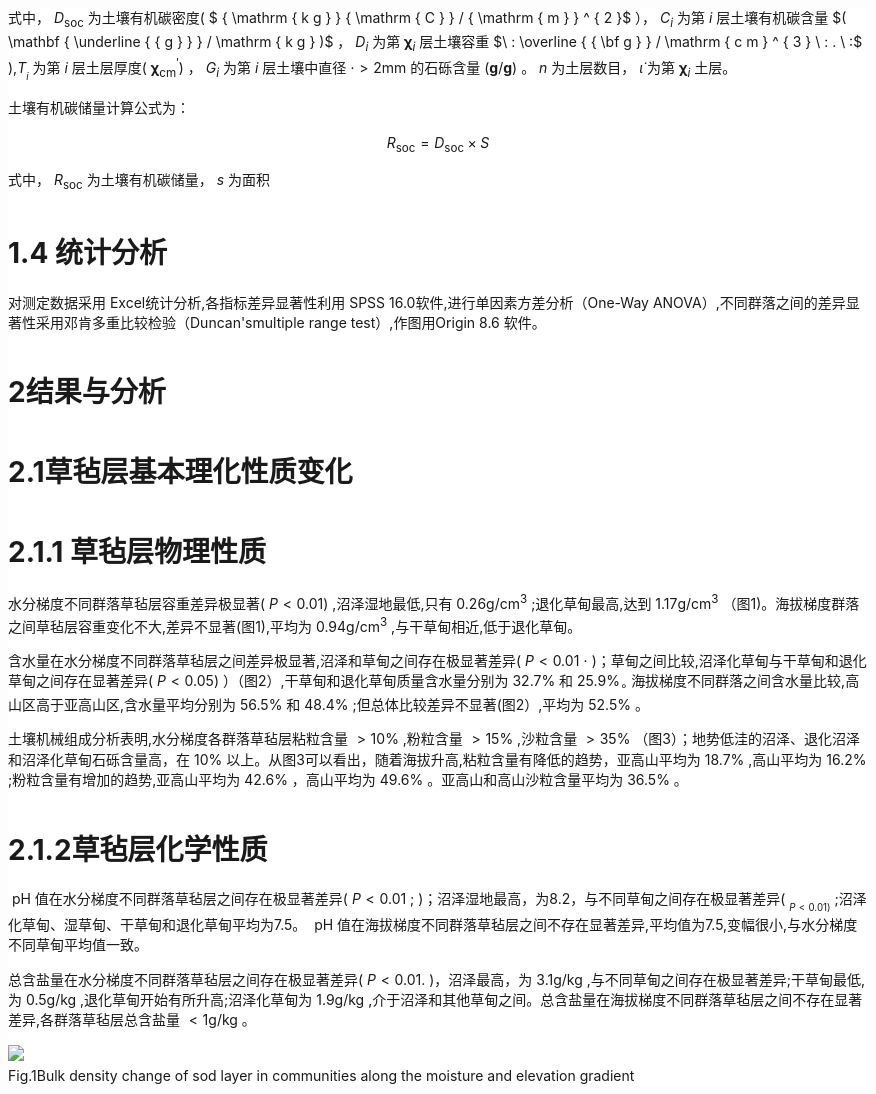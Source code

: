 式中， $D _ { \mathrm { s o c } }$ 为土壤有机碳密度( $ { \mathrm { k g } }  { \mathrm { C } } /  { \mathrm { m } } ^ { 2 }$ ）， $C _ { i }$ 为第 $i$ 层土壤有机碳含量 $( \mathbf { \underline { { g } } } / \mathrm { k g } )$ ， $D _ { i }$ 为第 $\mathbf { \chi } _ { i }$ 层土壤容重 $\ : \overline { { \bf g } } / \mathrm { c m } ^ { 3 } \ : . \ :$ ),$T _ { _ i }$ 为第 $i$ 层土层厚度( $\mathbf { \chi } _ { \mathrm { c m } } ^ { \prime } )$ ， $G _ { i }$ 为第 $i$ 层土壤中直径 $\cdot > 2 \mathrm { m m }$ 的石砾含量 $( \mathbf { g } / \mathbf { g } )$ 。 $n$ 为土层数目， $\dot { \iota }$ 为第 $\mathbf { \chi } _ { i }$ 土层。

土壤有机碳储量计算公式为：

$$
R _ { \mathrm { s o c } } = D _ { \mathrm { s o c } } \times S
$$

式中， $R _ { \mathrm { s o c } }$ 为土壤有机碳储量， $s$ 为面积

# 1.4 统计分析

对测定数据采用 Excel统计分析,各指标差异显著性利用 SPSS 16.0软件,进行单因素方差分析（One-Way ANOVA）,不同群落之间的差异显著性采用邓肯多重比较检验（Duncan'smultiple range test）,作图用Origin 8.6 软件。

# 2结果与分析

# 2.1草毡层基本理化性质变化

# 2.1.1 草毡层物理性质

水分梯度不同群落草毡层容重差异极显著( $P { < } 0 . 0 1 )$ ,沼泽湿地最低,只有 $0 . 2 6 \mathrm { g } / \mathrm { c m } ^ { 3 }$ ;退化草甸最高,达到 $1 . 1 7 \mathrm { g } / \mathrm { c m } ^ { 3 }$ （图1)。海拔梯度群落之间草毡层容重变化不大,差异不显著(图1),平均为 $0 . 9 4 \mathrm { g } / \mathrm { c m } ^ { 3 }$ ,与干草甸相近,低于退化草甸。

含水量在水分梯度不同群落草毡层之间差异极显著,沼泽和草甸之间存在极显著差异( $P { < } 0 . 0 1 \ \cdot$ )；草甸之间比较,沼泽化草甸与干草甸和退化草甸之间存在显著差异( $P { < } 0 . 0 5 )$ ）（图2）,干草甸和退化草甸质量含水量分别为 $3 2 . 7 \%$ 和 $2 5 . 9 \% _ { \circ }$ 海拔梯度不同群落之间含水量比较,高山区高于亚高山区,含水量平均分别为 $56 . 5 \%$ 和 $4 8 . 4 \%$ ;但总体比较差异不显著(图2）,平均为 $5 2 . 5 \%$ 。

土壤机械组成分析表明,水分梯度各群落草毡层粘粒含量 $> 1 0 \%$ ,粉粒含量 $> 1 5 \%$ ,沙粒含量 $> 3 5 \%$ （图3）；地势低洼的沼泽、退化沼泽和沼泽化草甸石砾含量高，在 $10 \%$ 以上。从图3可以看出，随着海拔升高,粘粒含量有降低的趋势，亚高山平均为 $1 8 . 7 \%$ ,高山平均为 $1 6 . 2 \%$ ;粉粒含量有增加的趋势,亚高山平均为 $4 2 . 6 \%$ ，高山平均为 $4 9 . 6 \%$ 。亚高山和高山沙粒含量平均为 $3 6 . 5 \%$ 。

# 2.1.2草毡层化学性质

$\mathrm { \ p H }$ 值在水分梯度不同群落草毡层之间存在极显著差异( $P { < } 0 . 0 1 \ \mathrm { ; }$ )；沼泽湿地最高，为8.2，与不同草甸之间存在极显著差异( $_ { _ { P < 0 . 0 1 ) } }$ ;沼泽化草甸、湿草甸、干草甸和退化草甸平均为7.5。 $\mathrm { \ p H }$ 值在海拔梯度不同群落草毡层之间不存在显著差异,平均值为7.5,变幅很小,与水分梯度不同草甸平均值一致。

总含盐量在水分梯度不同群落草毡层之间存在极显著差异( $\textstyle P < 0 . 0 1 { \bigl . }$ )，沼泽最高，为 $3 . 1 \mathrm { g / k g }$ ,与不同草甸之间存在极显著差异;干草甸最低,为 $0 . 5 \mathrm { g / k g }$ ,退化草甸开始有所升高;沼泽化草甸为 $1 . 9 \mathrm { g / k g }$ ,介于沼泽和其他草甸之间。总含盐量在海拔梯度不同群落草毡层之间不存在显著差异,各群落草毡层总含盐量 $< 1 \mathrm { g / k g }$ 。

![](images/c0bc69477b9dda4b06936d753d6bc0e68b4642ee233a8f32390ae144a9ac488c.jpg)  
Fig.1Bulk density change of sod layer in communities along the moisture and elevation gradient
